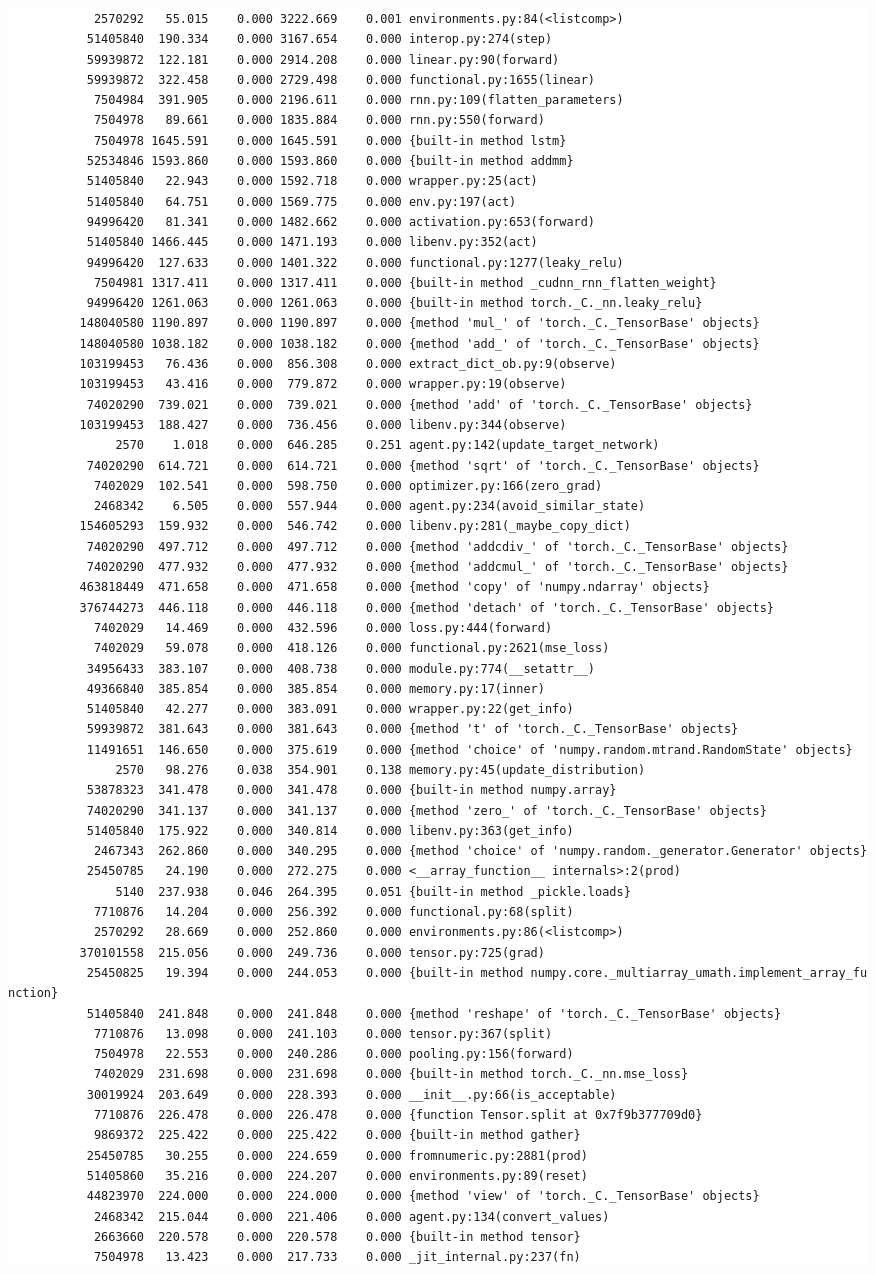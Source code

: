                 2570292   55.015    0.000 3222.669    0.001 environments.py:84(<listcomp>)
               51405840  190.334    0.000 3167.654    0.000 interop.py:274(step)
               59939872  122.181    0.000 2914.208    0.000 linear.py:90(forward)
               59939872  322.458    0.000 2729.498    0.000 functional.py:1655(linear)
                7504984  391.905    0.000 2196.611    0.000 rnn.py:109(flatten_parameters)
                7504978   89.661    0.000 1835.884    0.000 rnn.py:550(forward)
                7504978 1645.591    0.000 1645.591    0.000 {built-in method lstm}
               52534846 1593.860    0.000 1593.860    0.000 {built-in method addmm}
               51405840   22.943    0.000 1592.718    0.000 wrapper.py:25(act)
               51405840   64.751    0.000 1569.775    0.000 env.py:197(act)
               94996420   81.341    0.000 1482.662    0.000 activation.py:653(forward)
               51405840 1466.445    0.000 1471.193    0.000 libenv.py:352(act)
               94996420  127.633    0.000 1401.322    0.000 functional.py:1277(leaky_relu)
                7504981 1317.411    0.000 1317.411    0.000 {built-in method _cudnn_rnn_flatten_weight}
               94996420 1261.063    0.000 1261.063    0.000 {built-in method torch._C._nn.leaky_relu}
              148040580 1190.897    0.000 1190.897    0.000 {method 'mul_' of 'torch._C._TensorBase' objects}
              148040580 1038.182    0.000 1038.182    0.000 {method 'add_' of 'torch._C._TensorBase' objects}
              103199453   76.436    0.000  856.308    0.000 extract_dict_ob.py:9(observe)
              103199453   43.416    0.000  779.872    0.000 wrapper.py:19(observe)
               74020290  739.021    0.000  739.021    0.000 {method 'add' of 'torch._C._TensorBase' objects}
              103199453  188.427    0.000  736.456    0.000 libenv.py:344(observe)
                   2570    1.018    0.000  646.285    0.251 agent.py:142(update_target_network)
               74020290  614.721    0.000  614.721    0.000 {method 'sqrt' of 'torch._C._TensorBase' objects}
                7402029  102.541    0.000  598.750    0.000 optimizer.py:166(zero_grad)
                2468342    6.505    0.000  557.944    0.000 agent.py:234(avoid_similar_state)
              154605293  159.932    0.000  546.742    0.000 libenv.py:281(_maybe_copy_dict)
               74020290  497.712    0.000  497.712    0.000 {method 'addcdiv_' of 'torch._C._TensorBase' objects}
               74020290  477.932    0.000  477.932    0.000 {method 'addcmul_' of 'torch._C._TensorBase' objects}
              463818449  471.658    0.000  471.658    0.000 {method 'copy' of 'numpy.ndarray' objects}
              376744273  446.118    0.000  446.118    0.000 {method 'detach' of 'torch._C._TensorBase' objects}
                7402029   14.469    0.000  432.596    0.000 loss.py:444(forward)
                7402029   59.078    0.000  418.126    0.000 functional.py:2621(mse_loss)
               34956433  383.107    0.000  408.738    0.000 module.py:774(__setattr__)
               49366840  385.854    0.000  385.854    0.000 memory.py:17(inner)
               51405840   42.277    0.000  383.091    0.000 wrapper.py:22(get_info)
               59939872  381.643    0.000  381.643    0.000 {method 't' of 'torch._C._TensorBase' objects}
               11491651  146.650    0.000  375.619    0.000 {method 'choice' of 'numpy.random.mtrand.RandomState' objects}
                   2570   98.276    0.038  354.901    0.138 memory.py:45(update_distribution)
               53878323  341.478    0.000  341.478    0.000 {built-in method numpy.array}
               74020290  341.137    0.000  341.137    0.000 {method 'zero_' of 'torch._C._TensorBase' objects}
               51405840  175.922    0.000  340.814    0.000 libenv.py:363(get_info)
                2467343  262.860    0.000  340.295    0.000 {method 'choice' of 'numpy.random._generator.Generator' objects}
               25450785   24.190    0.000  272.275    0.000 <__array_function__ internals>:2(prod)
                   5140  237.938    0.046  264.395    0.051 {built-in method _pickle.loads}
                7710876   14.204    0.000  256.392    0.000 functional.py:68(split)
                2570292   28.669    0.000  252.860    0.000 environments.py:86(<listcomp>)
              370101558  215.056    0.000  249.736    0.000 tensor.py:725(grad)
               25450825   19.394    0.000  244.053    0.000 {built-in method numpy.core._multiarray_umath.implement_array_function}
               51405840  241.848    0.000  241.848    0.000 {method 'reshape' of 'torch._C._TensorBase' objects}
                7710876   13.098    0.000  241.103    0.000 tensor.py:367(split)
                7504978   22.553    0.000  240.286    0.000 pooling.py:156(forward)
                7402029  231.698    0.000  231.698    0.000 {built-in method torch._C._nn.mse_loss}
               30019924  203.649    0.000  228.393    0.000 __init__.py:66(is_acceptable)
                7710876  226.478    0.000  226.478    0.000 {function Tensor.split at 0x7f9b377709d0}
                9869372  225.422    0.000  225.422    0.000 {built-in method gather}
               25450785   30.255    0.000  224.659    0.000 fromnumeric.py:2881(prod)
               51405860   35.216    0.000  224.207    0.000 environments.py:89(reset)
               44823970  224.000    0.000  224.000    0.000 {method 'view' of 'torch._C._TensorBase' objects}
                2468342  215.044    0.000  221.406    0.000 agent.py:134(convert_values)
                2663660  220.578    0.000  220.578    0.000 {built-in method tensor}
                7504978   13.423    0.000  217.733    0.000 _jit_internal.py:237(fn)